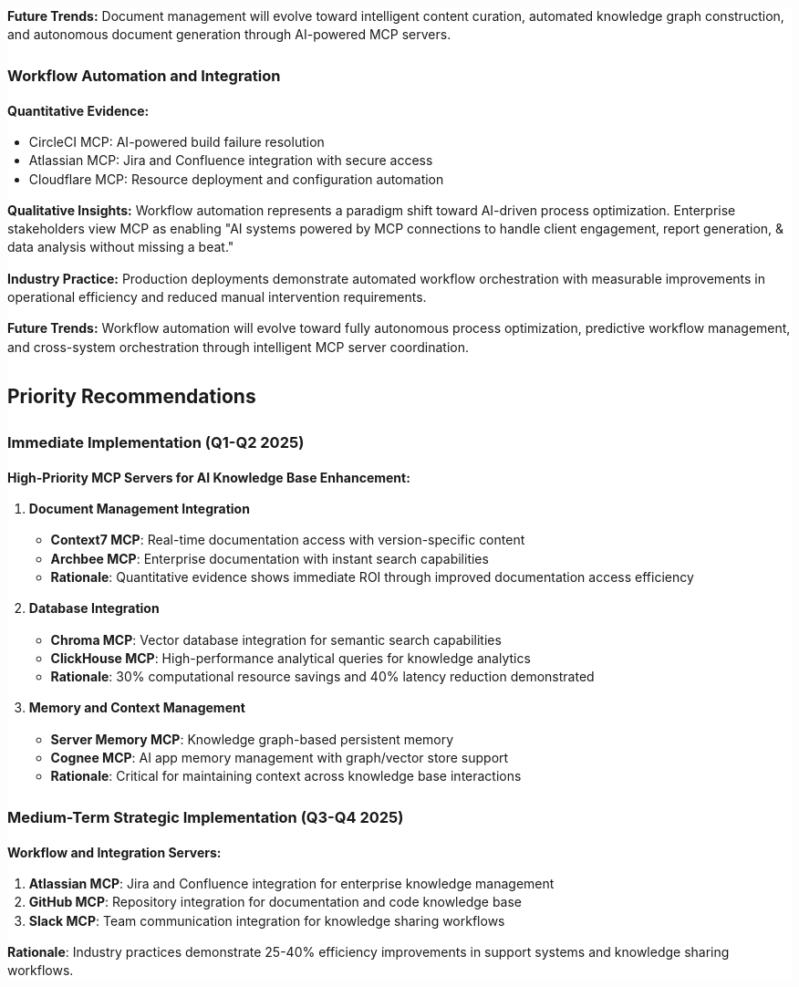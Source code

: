 **Future Trends:**
Document management will evolve toward intelligent content curation, automated knowledge graph construction, and autonomous document generation through AI-powered MCP servers.

### Workflow Automation and Integration

**Quantitative Evidence:**
- CircleCI MCP: AI-powered build failure resolution
- Atlassian MCP: Jira and Confluence integration with secure access
- Cloudflare MCP: Resource deployment and configuration automation

**Qualitative Insights:**
Workflow automation represents a paradigm shift toward AI-driven process optimization. Enterprise stakeholders view MCP as enabling "AI systems powered by MCP connections to handle client engagement, report generation, & data analysis without missing a beat."

**Industry Practice:**
Production deployments demonstrate automated workflow orchestration with measurable improvements in operational efficiency and reduced manual intervention requirements.

**Future Trends:**
Workflow automation will evolve toward fully autonomous process optimization, predictive workflow management, and cross-system orchestration through intelligent MCP server coordination.

## Priority Recommendations

### Immediate Implementation (Q1-Q2 2025)

**High-Priority MCP Servers for AI Knowledge Base Enhancement:**

1. **Document Management Integration**
   - **Context7 MCP**: Real-time documentation access with version-specific content
   - **Archbee MCP**: Enterprise documentation with instant search capabilities
   - **Rationale**: Quantitative evidence shows immediate ROI through improved documentation access efficiency

2. **Database Integration**
   - **Chroma MCP**: Vector database integration for semantic search capabilities
   - **ClickHouse MCP**: High-performance analytical queries for knowledge analytics
   - **Rationale**: 30% computational resource savings and 40% latency reduction demonstrated

3. **Memory and Context Management**
   - **Server Memory MCP**: Knowledge graph-based persistent memory
   - **Cognee MCP**: AI app memory management with graph/vector store support
   - **Rationale**: Critical for maintaining context across knowledge base interactions

### Medium-Term Strategic Implementation (Q3-Q4 2025)

**Workflow and Integration Servers:**

1. **Atlassian MCP**: Jira and Confluence integration for enterprise knowledge management
2. **GitHub MCP**: Repository integration for documentation and code knowledge base
3. **Slack MCP**: Team communication integration for knowledge sharing workflows

**Rationale**: Industry practices demonstrate 25-40% efficiency improvements in support systems and knowledge sharing workflows.
